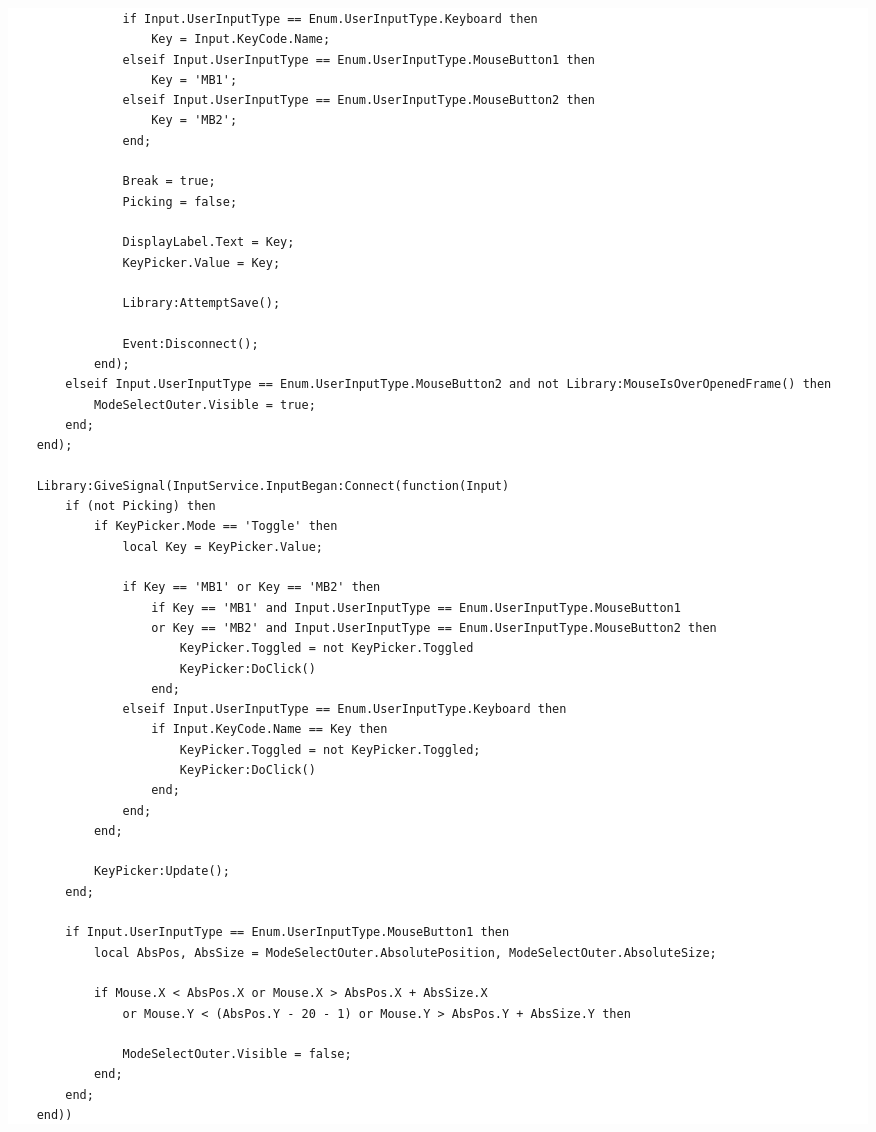                     if Input.UserInputType == Enum.UserInputType.Keyboard then
                        Key = Input.KeyCode.Name;
                    elseif Input.UserInputType == Enum.UserInputType.MouseButton1 then
                        Key = 'MB1';
                    elseif Input.UserInputType == Enum.UserInputType.MouseButton2 then
                        Key = 'MB2';
                    end;

                    Break = true;
                    Picking = false;

                    DisplayLabel.Text = Key;
                    KeyPicker.Value = Key;

                    Library:AttemptSave();

                    Event:Disconnect();
                end);
            elseif Input.UserInputType == Enum.UserInputType.MouseButton2 and not Library:MouseIsOverOpenedFrame() then
                ModeSelectOuter.Visible = true;
            end;
        end);

        Library:GiveSignal(InputService.InputBegan:Connect(function(Input)
            if (not Picking) then
                if KeyPicker.Mode == 'Toggle' then
                    local Key = KeyPicker.Value;

                    if Key == 'MB1' or Key == 'MB2' then
                        if Key == 'MB1' and Input.UserInputType == Enum.UserInputType.MouseButton1
                        or Key == 'MB2' and Input.UserInputType == Enum.UserInputType.MouseButton2 then
                            KeyPicker.Toggled = not KeyPicker.Toggled
                            KeyPicker:DoClick()
                        end;
                    elseif Input.UserInputType == Enum.UserInputType.Keyboard then
                        if Input.KeyCode.Name == Key then
                            KeyPicker.Toggled = not KeyPicker.Toggled;
                            KeyPicker:DoClick()
                        end;
                    end;
                end;

                KeyPicker:Update();
            end;

            if Input.UserInputType == Enum.UserInputType.MouseButton1 then
                local AbsPos, AbsSize = ModeSelectOuter.AbsolutePosition, ModeSelectOuter.AbsoluteSize;

                if Mouse.X < AbsPos.X or Mouse.X > AbsPos.X + AbsSize.X
                    or Mouse.Y < (AbsPos.Y - 20 - 1) or Mouse.Y > AbsPos.Y + AbsSize.Y then

                    ModeSelectOuter.Visible = false;
                end;
            end;
        end))
